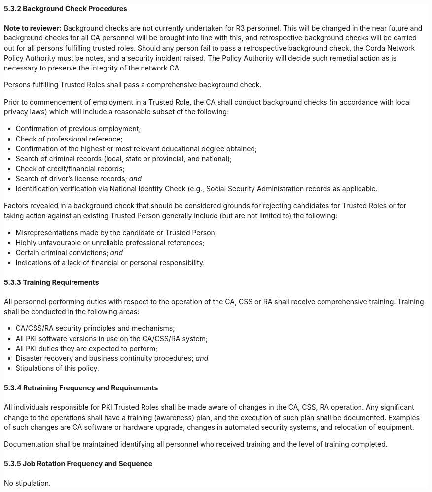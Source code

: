 #### 5.3.2 Background Check Procedures

**Note to reviewer:** Background checks are not currently undertaken for R3 personnel. This will be changed in the near future and background checks for all CA personnel will be brought into line with this, and retrospective background checks will be carried out for all persons fulfilling trusted roles. Should any person fail to pass a retrospective background check, the Corda Network Policy Authority must be notes, and a security incident raised. The Policy Authority will decide such remedial action as is necessary to preserve the integrity of the network CA.

Persons fulfilling Trusted Roles shall pass a comprehensive background check.

Prior to commencement of employment in a Trusted Role, the CA shall conduct background checks (in accordance with local privacy laws) which will include a reasonable subset of the following:

* Confirmation of previous employment;
* Check of professional reference;
* Confirmation of the highest or most relevant educational degree obtained;
* Search of criminal records (local, state or provincial, and national);
* Check of credit/financial records;
* Search of driver’s license records; _and_
* Identification verification via National Identity Check (e.g., Social Security Administration records as applicable.

Factors revealed in a background check that should be considered grounds for rejecting candidates for Trusted Roles or for taking action against an existing Trusted Person generally include (but are not limited to) the following:

* Misrepresentations made by the candidate or Trusted Person;
* Highly unfavourable or unreliable professional references;
* Certain criminal convictions; _and_
* Indications of a lack of financial or personal responsibility.

#### 5.3.3 Training Requirements

All personnel performing duties with respect to the operation of the CA, CSS or RA shall receive comprehensive training. Training shall be conducted in the following areas:

* CA/CSS/RA security principles and mechanisms;
* All PKI software versions in use on the CA/CSS/RA system;
* All PKI duties they are expected to perform;
* Disaster recovery and business continuity procedures; _and_
* Stipulations of this policy.

#### 5.3.4 Retraining Frequency and Requirements

All individuals responsible for PKI Trusted Roles shall be made aware of changes in the CA, CSS, RA operation. Any significant change to the operations shall have a training (awareness) plan, and the execution of such plan shall be documented. Examples of such changes are CA software or hardware upgrade, changes in automated security systems, and relocation of equipment.

Documentation shall be maintained identifying all personnel who received training and the level of training completed.

#### 5.3.5 Job Rotation Frequency and Sequence

No stipulation.
